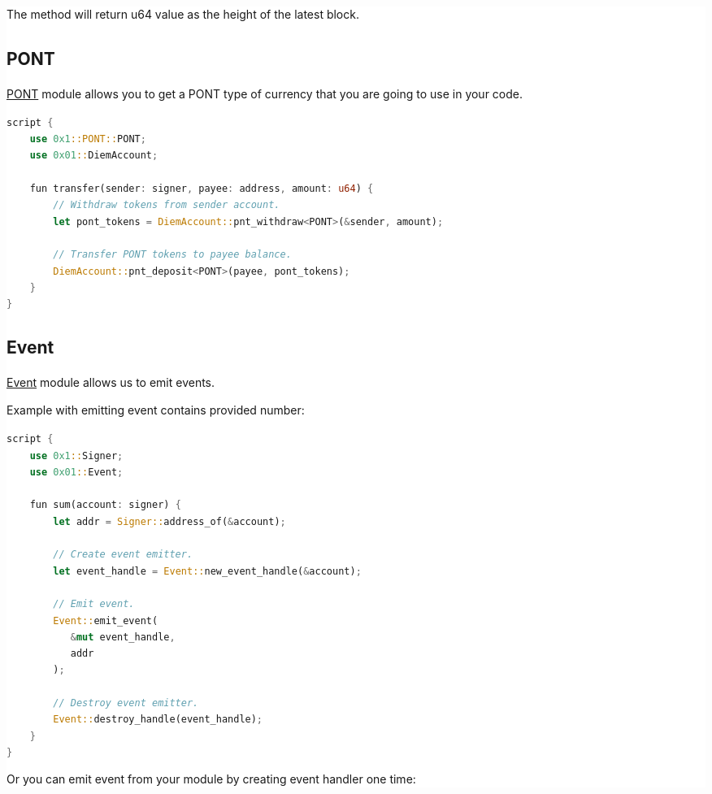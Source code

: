 The method will return u64 value as the height of the latest block.

## PONT 

[PONT](https://github.com/pontem-network/move-stdlib/blob/master/modules/PONT.move) module allows you to get a PONT type of currency that you are going to use in your code.

```rust
script {
    use 0x1::PONT::PONT;
    use 0x01::DiemAccount;

    fun transfer(sender: signer, payee: address, amount: u64) {
        // Withdraw tokens from sender account.
        let pont_tokens = DiemAccount::pnt_withdraw<PONT>(&sender, amount);

        // Transfer PONT tokens to payee balance.
        DiemAccount::pnt_deposit<PONT>(payee, pont_tokens);
    }
}
```

## Event

[Event](https://github.com/pontem-network/move-stdlib/blob/master/modules/Event.move) module allows us to emit events.

Example with emitting event contains provided number:

```rust
script {
    use 0x1::Signer;
    use 0x01::Event;

    fun sum(account: signer) {
        let addr = Signer::address_of(&account);

        // Create event emitter.
        let event_handle = Event::new_event_handle(&account);

        // Emit event.
        Event::emit_event(
           &mut event_handle,
           addr
        );

        // Destroy event emitter.
        Event::destroy_handle(event_handle);
    }
}
```

Or you can emit event from your module by creating event handler one time:
